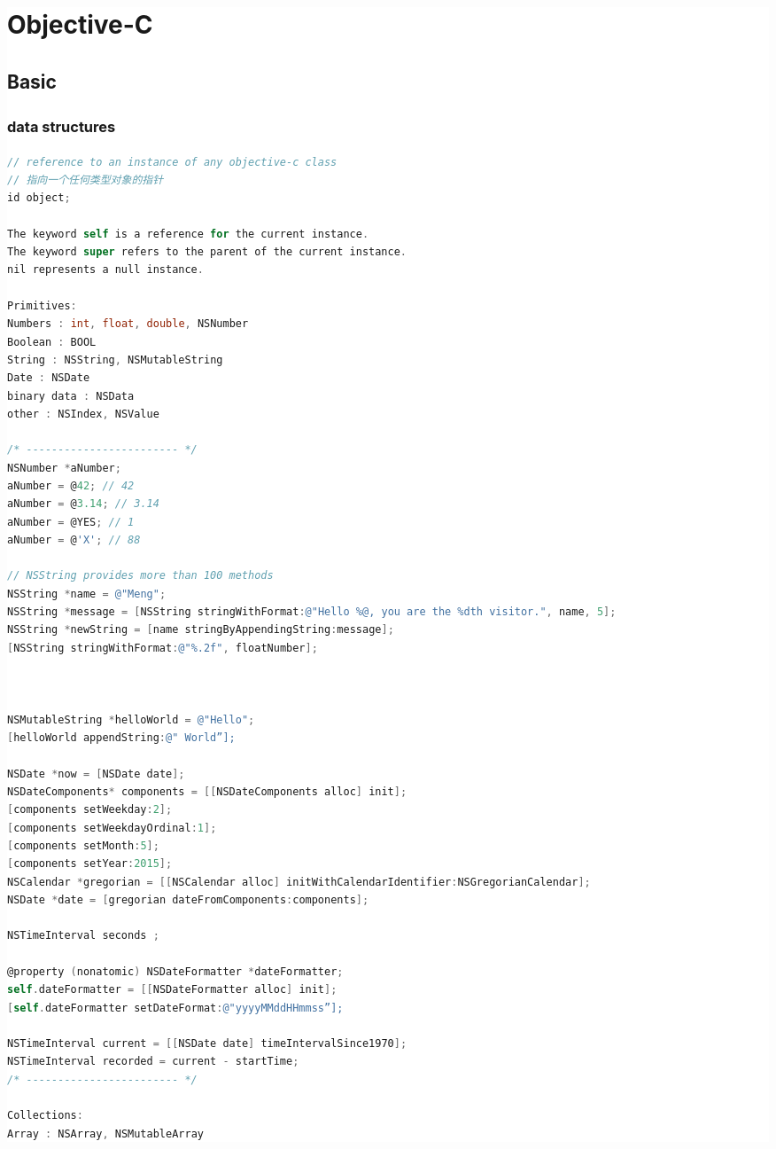 # Objective-C

## Basic

### data structures
```objectivec
// reference to an instance of any objective-c class
// 指向一个任何类型对象的指针
id object;

The keyword self is a reference for the current instance.  
The keyword super refers to the parent of the current instance.  
nil represents a null instance.  

Primitives:
Numbers : int, float, double, NSNumber
Boolean : BOOL
String : NSString, NSMutableString
Date : NSDate
binary data : NSData
other : NSIndex, NSValue

/* ------------------------ */
NSNumber *aNumber; 
aNumber = @42; // 42 
aNumber = @3.14; // 3.14 
aNumber = @YES; // 1 
aNumber = @'X'; // 88 

// NSString provides more than 100 methods
NSString *name = @"Meng";
NSString *message = [NSString stringWithFormat:@"Hello %@, you are the %dth visitor.", name, 5];
NSString *newString = [name stringByAppendingString:message];
[NSString stringWithFormat:@"%.2f", floatNumber];



NSMutableString *helloWorld = @"Hello";
[helloWorld appendString:@" World”];

NSDate *now = [NSDate date];
NSDateComponents* components = [[NSDateComponents alloc] init];
[components setWeekday:2];
[components setWeekdayOrdinal:1];
[components setMonth:5];
[components setYear:2015];
NSCalendar *gregorian = [[NSCalendar alloc] initWithCalendarIdentifier:NSGregorianCalendar];
NSDate *date = [gregorian dateFromComponents:components];

NSTimeInterval seconds ;

@property (nonatomic) NSDateFormatter *dateFormatter;
self.dateFormatter = [[NSDateFormatter alloc] init];
[self.dateFormatter setDateFormat:@"yyyyMMddHHmmss”];

NSTimeInterval current = [[NSDate date] timeIntervalSince1970];
NSTimeInterval recorded = current - startTime;
/* ------------------------ */

Collections:
Array : NSArray, NSMutableArray
```